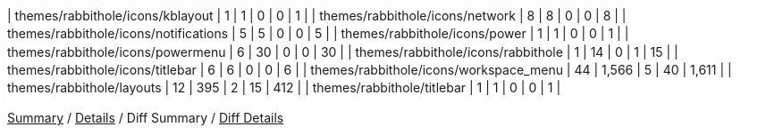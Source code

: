 | themes/rabbithole/icons/kblayout | 1 | 1 | 0 | 0 | 1 |
| themes/rabbithole/icons/network | 8 | 8 | 0 | 0 | 8 |
| themes/rabbithole/icons/notifications | 5 | 5 | 0 | 0 | 5 |
| themes/rabbithole/icons/power | 1 | 1 | 0 | 0 | 1 |
| themes/rabbithole/icons/powermenu | 6 | 30 | 0 | 0 | 30 |
| themes/rabbithole/icons/rabbithole | 1 | 14 | 0 | 1 | 15 |
| themes/rabbithole/icons/titlebar | 6 | 6 | 0 | 0 | 6 |
| themes/rabbithole/icons/workspace_menu | 44 | 1,566 | 5 | 40 | 1,611 |
| themes/rabbithole/layouts | 12 | 395 | 2 | 15 | 412 |
| themes/rabbithole/titlebar | 1 | 1 | 0 | 0 | 1 |

[Summary](results.md) / [Details](details.md) / Diff Summary / [Diff Details](diff-details.md)